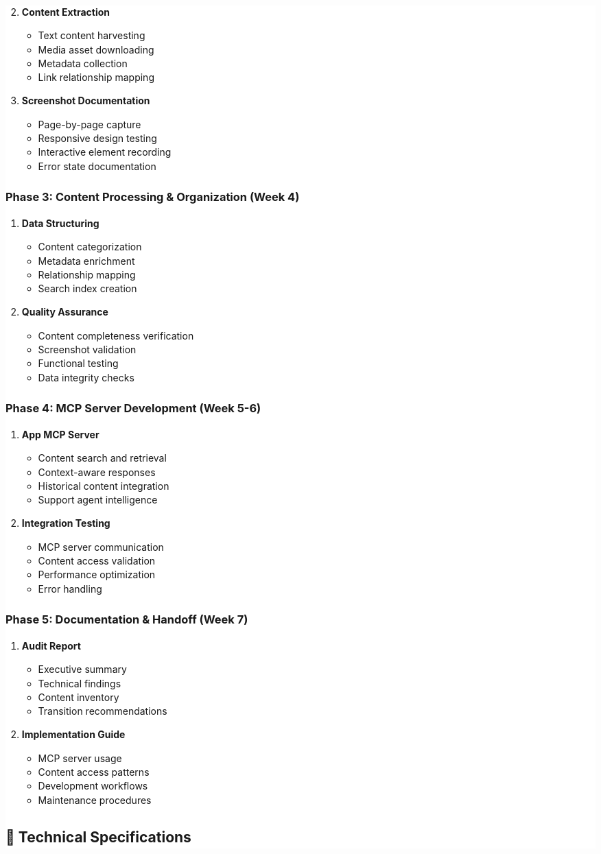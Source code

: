 2. **Content Extraction**
   - Text content harvesting
   - Media asset downloading
   - Metadata collection
   - Link relationship mapping

3. **Screenshot Documentation**
   - Page-by-page capture
   - Responsive design testing
   - Interactive element recording
   - Error state documentation

### **Phase 3: Content Processing & Organization (Week 4)**
1. **Data Structuring**
   - Content categorization
   - Metadata enrichment
   - Relationship mapping
   - Search index creation

2. **Quality Assurance**
   - Content completeness verification
   - Screenshot validation
   - Functional testing
   - Data integrity checks

### **Phase 4: MCP Server Development (Week 5-6)**
1. **App MCP Server**
   - Content search and retrieval
   - Context-aware responses
   - Historical content integration
   - Support agent intelligence

2. **Integration Testing**
   - MCP server communication
   - Content access validation
   - Performance optimization
   - Error handling

### **Phase 5: Documentation & Handoff (Week 7)**
1. **Audit Report**
   - Executive summary
   - Technical findings
   - Content inventory
   - Transition recommendations

2. **Implementation Guide**
   - MCP server usage
   - Content access patterns
   - Development workflows
   - Maintenance procedures

## 🔧 **Technical Specifications**
